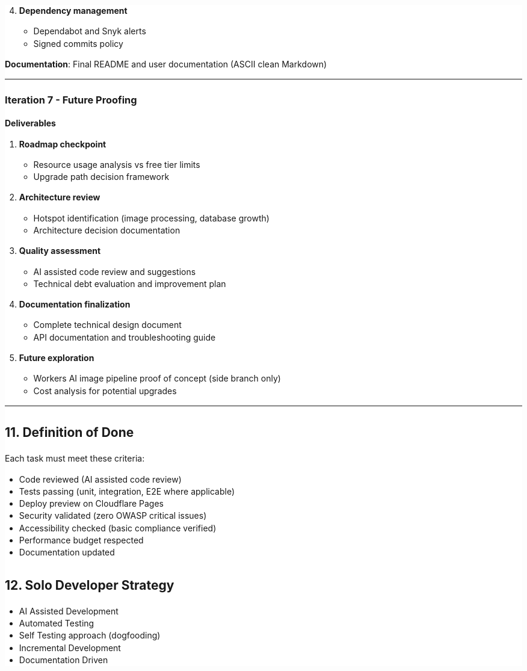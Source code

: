 4. **Dependency management**

   * Dependabot and Snyk alerts
   * Signed commits policy

**Documentation**: Final README and user documentation (ASCII clean Markdown)

---

### Iteration 7 - Future Proofing

**Deliverables**

1. **Roadmap checkpoint**

   * Resource usage analysis vs free tier limits
   * Upgrade path decision framework

2. **Architecture review**

   * Hotspot identification (image processing, database growth)
   * Architecture decision documentation

3. **Quality assessment**

   * AI assisted code review and suggestions
   * Technical debt evaluation and improvement plan

4. **Documentation finalization**

   * Complete technical design document
   * API documentation and troubleshooting guide

5. **Future exploration**

   * Workers AI image pipeline proof of concept (side branch only)
   * Cost analysis for potential upgrades

---

## 11. Definition of Done

Each task must meet these criteria:

* Code reviewed (AI assisted code review)
* Tests passing (unit, integration, E2E where applicable)
* Deploy preview on Cloudflare Pages
* Security validated (zero OWASP critical issues)
* Accessibility checked (basic compliance verified)
* Performance budget respected
* Documentation updated

## 12. Solo Developer Strategy

* AI Assisted Development
* Automated Testing
* Self Testing approach (dogfooding)
* Incremental Development
* Documentation Driven

